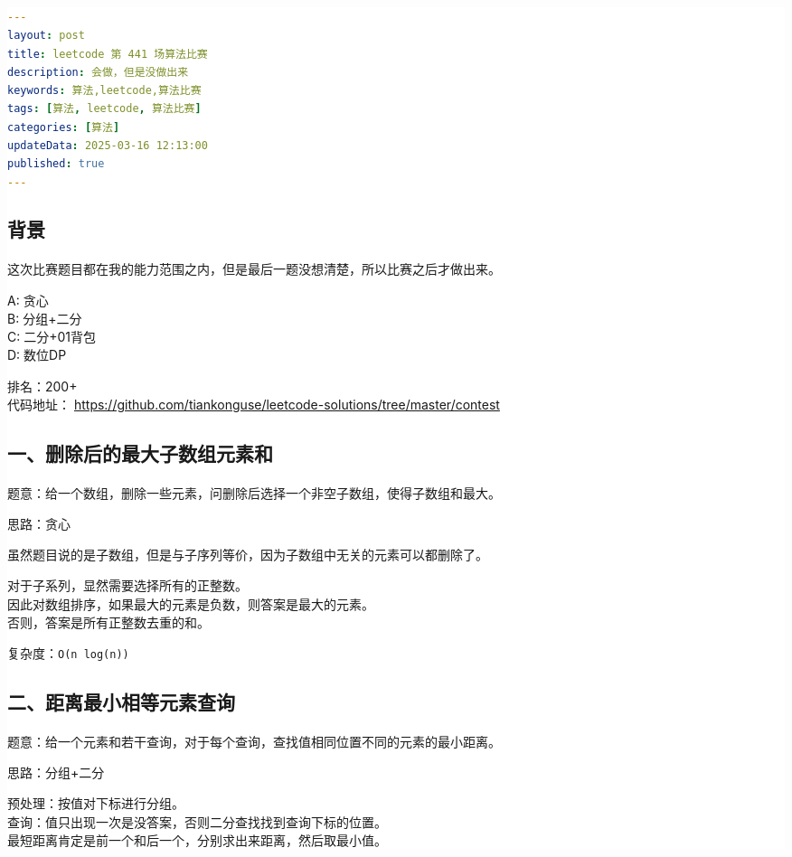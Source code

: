 ```yaml
---
layout: post
title: leetcode 第 441 场算法比赛
description: 会做，但是没做出来  
keywords: 算法,leetcode,算法比赛
tags: [算法, leetcode, 算法比赛]
categories: [算法]
updateData: 2025-03-16 12:13:00
published: true
---
```


## 背景

这次比赛题目都在我的能力范围之内，但是最后一题没想清楚，所以比赛之后才做出来。  


A: 贪心  
B: 分组+二分   
C: 二分+01背包   
D: 数位DP   


排名：200+   
代码地址： https://github.com/tiankonguse/leetcode-solutions/tree/master/contest  


## 一、删除后的最大子数组元素和  


题意：给一个数组，删除一些元素，问删除后选择一个非空子数组，使得子数组和最大。  


思路：贪心  


虽然题目说的是子数组，但是与子序列等价，因为子数组中无关的元素可以都删除了。  


对于子系列，显然需要选择所有的正整数。  
因此对数组排序，如果最大的元素是负数，则答案是最大的元素。  
否则，答案是所有正整数去重的和。  


复杂度：`O(n log(n))`  


## 二、距离最小相等元素查询  


题意：给一个元素和若干查询，对于每个查询，查找值相同位置不同的元素的最小距离。  


思路：分组+二分  


预处理：按值对下标进行分组。  
查询：值只出现一次是没答案，否则二分查找找到查询下标的位置。  
最短距离肯定是前一个和后一个，分别求出来距离，然后取最小值。  
